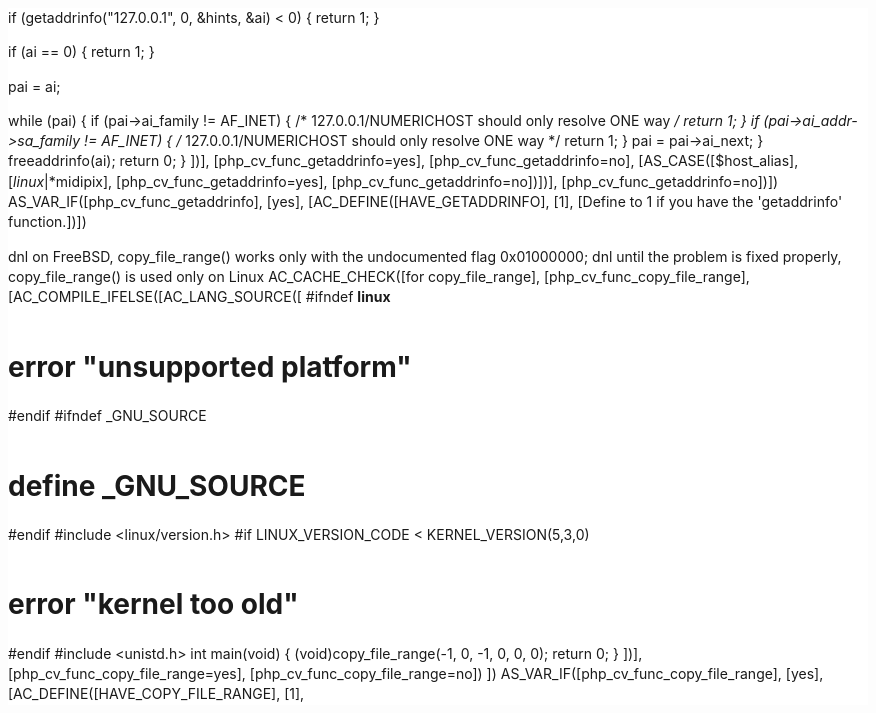   if (getaddrinfo("127.0.0.1", 0, &hints, &ai) < 0) {
    return 1;
  }

  if (ai == 0) {
    return 1;
  }

  pai = ai;

  while (pai) {
    if (pai->ai_family != AF_INET) {
      /* 127.0.0.1/NUMERICHOST should only resolve ONE way */
      return 1;
    }
    if (pai->ai_addr->sa_family != AF_INET) {
      /* 127.0.0.1/NUMERICHOST should only resolve ONE way */
      return 1;
    }
    pai = pai->ai_next;
  }
  freeaddrinfo(ai);
  return 0;
}
  ])],
  [php_cv_func_getaddrinfo=yes],
  [php_cv_func_getaddrinfo=no],
  [AS_CASE([$host_alias],
    [*linux*|*midipix], [php_cv_func_getaddrinfo=yes],
    [php_cv_func_getaddrinfo=no])])],
[php_cv_func_getaddrinfo=no])])
AS_VAR_IF([php_cv_func_getaddrinfo], [yes],
  [AC_DEFINE([HAVE_GETADDRINFO], [1],
    [Define to 1 if you have the 'getaddrinfo' function.])])

dnl on FreeBSD, copy_file_range() works only with the undocumented flag 0x01000000;
dnl until the problem is fixed properly, copy_file_range() is used only on Linux
AC_CACHE_CHECK([for copy_file_range], [php_cv_func_copy_file_range],
[AC_COMPILE_IFELSE([AC_LANG_SOURCE([
#ifndef __linux__
# error "unsupported platform"
#endif
#ifndef _GNU_SOURCE
# define _GNU_SOURCE
#endif
#include <linux/version.h>
#if LINUX_VERSION_CODE < KERNEL_VERSION(5,3,0)
# error "kernel too old"
#endif
#include <unistd.h>
int main(void)
{
  (void)copy_file_range(-1, 0, -1, 0, 0, 0);
  return 0;
}
])],
[php_cv_func_copy_file_range=yes],
[php_cv_func_copy_file_range=no])
])
AS_VAR_IF([php_cv_func_copy_file_range], [yes],
  [AC_DEFINE([HAVE_COPY_FILE_RANGE], [1],